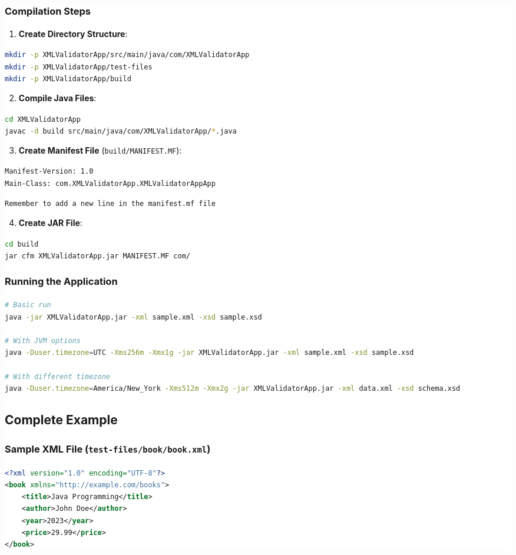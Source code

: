 ### Compilation Steps

1. **Create Directory Structure**:

```bash
mkdir -p XMLValidatorApp/src/main/java/com/XMLValidatorApp
mkdir -p XMLValidatorApp/test-files
mkdir -p XMLValidatorApp/build
```

2. **Compile Java Files**:

```bash
cd XMLValidatorApp
javac -d build src/main/java/com/XMLValidatorApp/*.java
```

3. **Create Manifest File** (`build/MANIFEST.MF`):

```
Manifest-Version: 1.0
Main-Class: com.XMLValidatorApp.XMLValidatorAppApp

```

`Remember to add a new line in the manifest.mf file`

4. **Create JAR File**:

```bash
cd build
jar cfm XMLValidatorApp.jar MANIFEST.MF com/
```

### Running the Application

```bash
# Basic run
java -jar XMLValidatorApp.jar -xml sample.xml -xsd sample.xsd

# With JVM options
java -Duser.timezone=UTC -Xms256m -Xmx1g -jar XMLValidatorApp.jar -xml sample.xml -xsd sample.xsd

# With different timezone
java -Duser.timezone=America/New_York -Xms512m -Xmx2g -jar XMLValidatorApp.jar -xml data.xml -xsd schema.xsd
```

## Complete Example

### Sample XML File (`test-files/book/book.xml`)

```xml
<?xml version="1.0" encoding="UTF-8"?>
<book xmlns="http://example.com/books">
    <title>Java Programming</title>
    <author>John Doe</author>
    <year>2023</year>
    <price>29.99</price>
</book>
```
